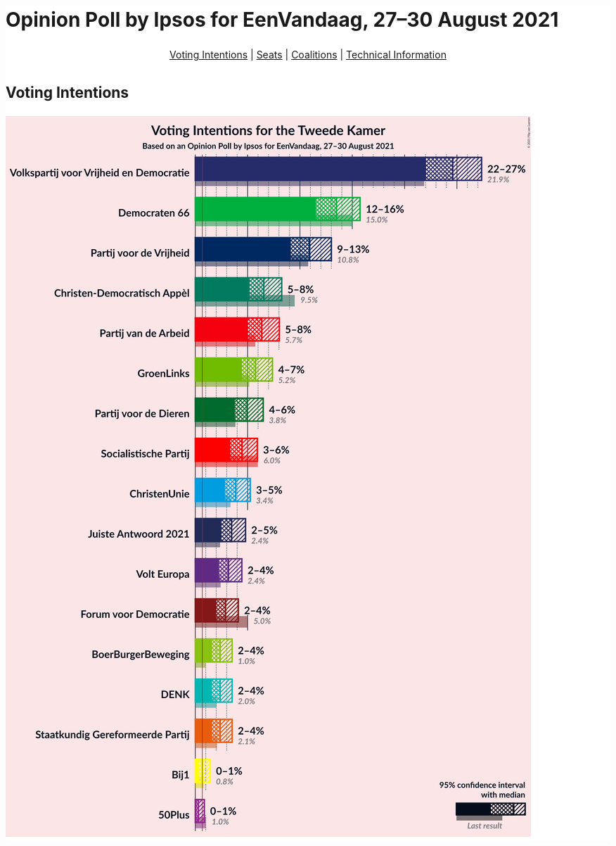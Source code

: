 # Opinion Poll by Ipsos for EenVandaag, 27–30 August 2021

<p align="center"><a href="#voting-intentions">Voting Intentions</a> | <a href="#seats">Seats</a> | <a href="#coalitions">Coalitions</a> | <a href="#technical-information">Technical Information</a></p>

## Voting Intentions

![Graph with voting intentions not yet produced](2021-08-30-Ipsos.png "Voting Intentions")
